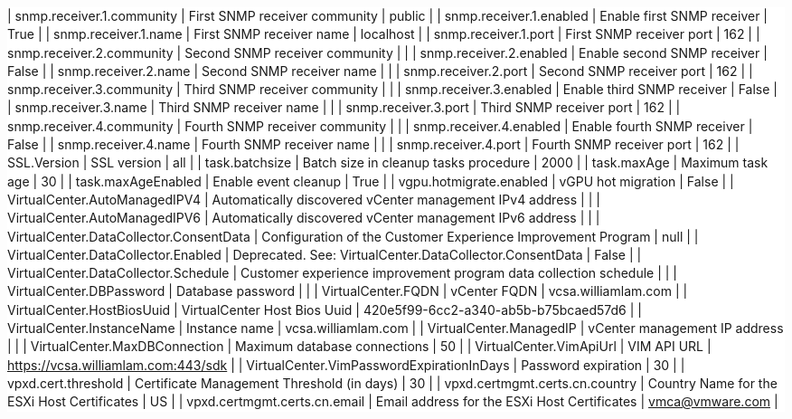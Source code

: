 | snmp.receiver.1.community | First SNMP receiver community | public  |
| snmp.receiver.1.enabled | Enable first SNMP receiver | True  |
| snmp.receiver.1.name | First SNMP receiver name | localhost  |
| snmp.receiver.1.port | First SNMP receiver port | 162  |
| snmp.receiver.2.community | Second SNMP receiver community |   |
| snmp.receiver.2.enabled | Enable second SNMP receiver | False  |
| snmp.receiver.2.name | Second SNMP receiver name |   |
| snmp.receiver.2.port | Second SNMP receiver port | 162  |
| snmp.receiver.3.community | Third SNMP receiver community |   |
| snmp.receiver.3.enabled | Enable third SNMP receiver | False  |
| snmp.receiver.3.name | Third SNMP receiver name |   |
| snmp.receiver.3.port | Third SNMP receiver port | 162  |
| snmp.receiver.4.community | Fourth SNMP receiver community |   |
| snmp.receiver.4.enabled | Enable fourth SNMP receiver | False  |
| snmp.receiver.4.name | Fourth SNMP receiver name |   |
| snmp.receiver.4.port | Fourth SNMP receiver port | 162  |
| SSL.Version | SSL version | all  |
| task.batchsize | Batch size in cleanup tasks procedure | 2000  |
| task.maxAge | Maximum task age | 30  |
| task.maxAgeEnabled | Enable event cleanup | True  |
| vgpu.hotmigrate.enabled | vGPU hot migration | False  |
| VirtualCenter.AutoManagedIPV4 | Automatically discovered vCenter management IPv4 address |   |
| VirtualCenter.AutoManagedIPV6 | Automatically discovered vCenter management IPv6 address |   |
| VirtualCenter.DataCollector.ConsentData | Configuration of the Customer Experience Improvement Program | null  |
| VirtualCenter.DataCollector.Enabled | Deprecated. See: VirtualCenter.DataCollector.ConsentData | False  |
| VirtualCenter.DataCollector.Schedule | Customer experience improvement program data collection schedule |   |
| VirtualCenter.DBPassword | Database password |   |
| VirtualCenter.FQDN | vCenter FQDN | vcsa.williamlam.com  |
| VirtualCenter.HostBiosUuid | VirtualCenter Host Bios Uuid | 420e5f99-6cc2-a340-ab5b-b75bcaed57d6  |
| VirtualCenter.InstanceName | Instance name | vcsa.williamlam.com  |
| VirtualCenter.ManagedIP | vCenter management IP address |   |
| VirtualCenter.MaxDBConnection | Maximum database connections | 50  |
| VirtualCenter.VimApiUrl | VIM API URL | https://vcsa.williamlam.com:443/sdk  |
| VirtualCenter.VimPasswordExpirationInDays | Password expiration | 30  |
| vpxd.cert.threshold | Certificate Management Threshold (in days) | 30  |
| vpxd.certmgmt.certs.cn.country | Country Name for the ESXi Host Certificates | US  |
| vpxd.certmgmt.certs.cn.email | Email address for the ESXi Host Certificates | vmca@vmware.com  |